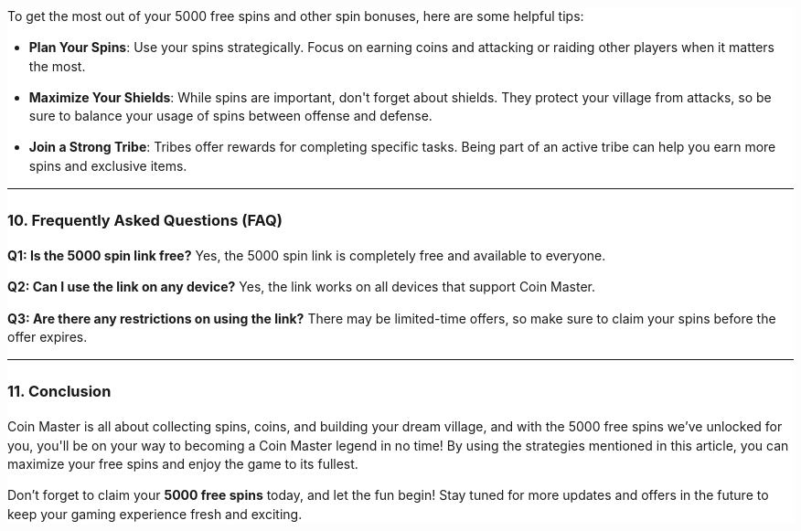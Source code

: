 To get the most out of your 5000 free spins and other spin bonuses, here are some helpful tips:

- **Plan Your Spins**: Use your spins strategically. Focus on earning coins and attacking or raiding other players when it matters the most.
  
- **Maximize Your Shields**: While spins are important, don't forget about shields. They protect your village from attacks, so be sure to balance your usage of spins between offense and defense.

- **Join a Strong Tribe**: Tribes offer rewards for completing specific tasks. Being part of an active tribe can help you earn more spins and exclusive items.

---

### **10. Frequently Asked Questions (FAQ)**

**Q1: Is the 5000 spin link free?**
Yes, the 5000 spin link is completely free and available to everyone.

**Q2: Can I use the link on any device?**
Yes, the link works on all devices that support Coin Master.

**Q3: Are there any restrictions on using the link?**
There may be limited-time offers, so make sure to claim your spins before the offer expires.

---

### **11. Conclusion**

Coin Master is all about collecting spins, coins, and building your dream village, and with the 5000 free spins we’ve unlocked for you, you'll be on your way to becoming a Coin Master legend in no time! By using the strategies mentioned in this article, you can maximize your free spins and enjoy the game to its fullest. 

Don’t forget to claim your **5000 free spins** today, and let the fun begin! Stay tuned for more updates and offers in the future to keep your gaming experience fresh and exciting.
